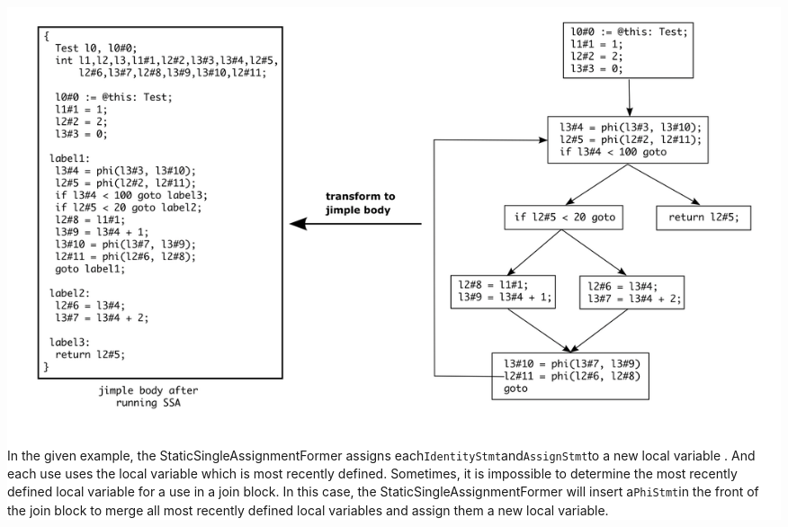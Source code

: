![SSA Example_2](assets/figures/SSA%20Example_2.png)

In the given example, the StaticSingleAssignmentFormer assigns each<code>IdentityStmt</code>and<code>AssignStmt</code>to a new local variable . And each use uses the local variable which is most recently defined. Sometimes, it is impossible to determine the most recently defined local variable for a use in a join block. In this case, the StaticSingleAssignmentFormer will insert a<code>PhiStmt</code>in the front of the join block to merge all most recently defined local variables and assign them a new local variable.